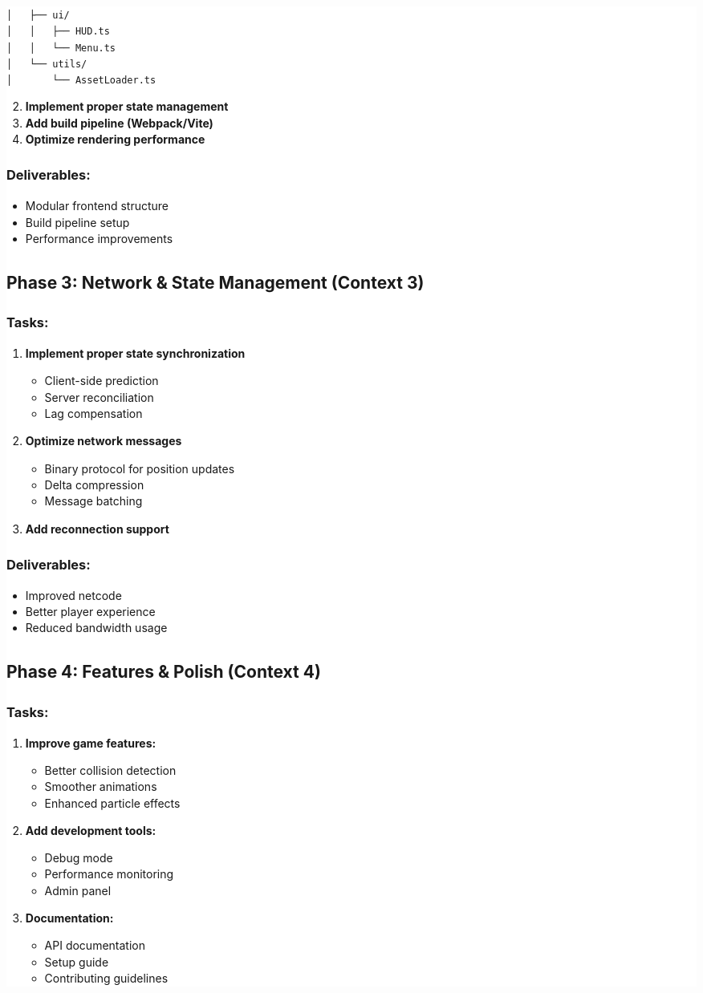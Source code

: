    ```
   │   ├── ui/
   │   │   ├── HUD.ts
   │   │   └── Menu.ts
   │   └── utils/
   │       └── AssetLoader.ts
   ```

2. **Implement proper state management**
3. **Add build pipeline (Webpack/Vite)**
4. **Optimize rendering performance**

### Deliverables:
- Modular frontend structure
- Build pipeline setup
- Performance improvements

## Phase 3: Network & State Management (Context 3)

### Tasks:
1. **Implement proper state synchronization**
   - Client-side prediction
   - Server reconciliation
   - Lag compensation

2. **Optimize network messages**
   - Binary protocol for position updates
   - Delta compression
   - Message batching

3. **Add reconnection support**

### Deliverables:
- Improved netcode
- Better player experience
- Reduced bandwidth usage

## Phase 4: Features & Polish (Context 4)

### Tasks:
1. **Improve game features:**
   - Better collision detection
   - Smoother animations
   - Enhanced particle effects

2. **Add development tools:**
   - Debug mode
   - Performance monitoring
   - Admin panel

3. **Documentation:**
   - API documentation
   - Setup guide
   - Contributing guidelines
